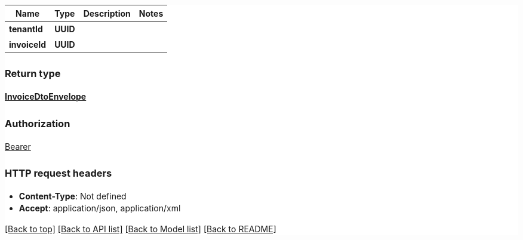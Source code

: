 Name | Type | Description  | Notes
------------- | ------------- | ------------- | -------------
 **tenantId** | **UUID** |  | 
 **invoiceId** | **UUID** |  | 

### Return type

[**InvoiceDtoEnvelope**](InvoiceDtoEnvelope.md)

### Authorization

[Bearer](../README.md#Bearer)

### HTTP request headers

 - **Content-Type**: Not defined
 - **Accept**: application/json, application/xml

[[Back to top]](#) [[Back to API list]](../README.md#documentation-for-api-endpoints) [[Back to Model list]](../README.md#documentation-for-models) [[Back to README]](../README.md)

